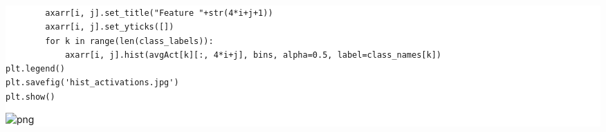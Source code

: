 ```
        axarr[i, j].set_title("Feature "+str(4*i+j+1))
        axarr[i, j].set_yticks([])
        for k in range(len(class_labels)):
            axarr[i, j].hist(avgAct[k][:, 4*i+j], bins, alpha=0.5, label=class_names[k])
plt.legend()
plt.savefig('hist_activations.jpg')
plt.show()
```


![png](conv_net_pytorch_files/conv_net_pytorch_22_0.png)



```

```

